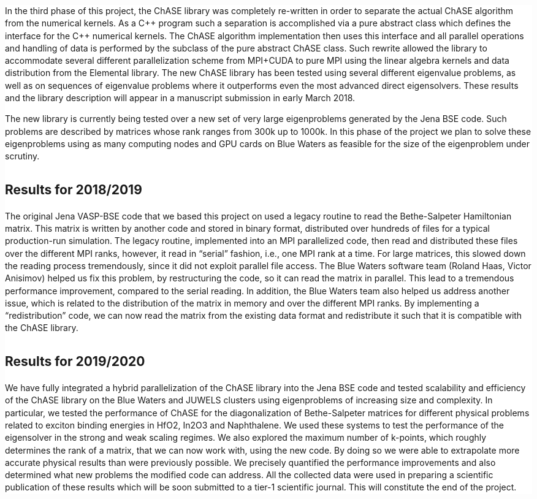 In the third phase of this project, the ChASE library was completely
re-written in order to separate the actual ChASE algorithm from the numerical kernels.
As a C++ program such a separation is accomplished via a pure abstract class which
defines the interface for the C++ numerical kernels. The ChASE algorithm
implementation then uses this interface and all parallel operations and handling of
data is performed by the subclass of the pure abstract ChASE class.
Such rewrite allowed the library to accommodate several different parallelization
scheme from MPI+CUDA to pure MPI using the linear algebra kernels and data distribution
from the Elemental library. The new ChASE library has been tested using several different
eigenvalue problems, as well as on sequences of eigenvalue problems where it
outperforms even the most advanced direct eigensolvers. These results and the library
description will appear in a manuscript submission in early March 2018.

The new library is currently being tested over a new set of very large eigenproblems
generated by the Jena BSE code. Such problems are described by matrices whose rank ranges
from 300k up to 1000k. In this phase of the project we plan to solve these eigenproblems
using as many computing nodes and GPU cards on Blue Waters as feasible for the size of the eigenproblem
under scrutiny.

## Results for 2018/2019

The original Jena VASP-BSE code that we based this project on used a legacy routine to read the Bethe-Salpeter Hamiltonian matrix. This matrix is written by another code and stored in binary format, distributed over hundreds of files for a typical production-run simulation. The legacy routine, implemented into an MPI parallelized code, then read and distributed these files over the different MPI ranks, however, it read in “serial” fashion, i.e., one MPI rank at a time. For large matrices, this slowed down the reading process tremendously, since it did not exploit parallel file access. The Blue Waters software team (Roland Haas, Victor Anisimov) helped us fix this problem, by restructuring the code, so it can read the matrix in parallel. This lead to a tremendous performance improvement, compared to the serial reading. In addition, the Blue Waters team also helped us address another issue, which is related to the distribution of the matrix in memory and over the different MPI ranks. By implementing a “redistribution” code, we can now read the matrix from the existing data format and redistribute it such that it is compatible with the ChASE library.

## Results for 2019/2020

We have fully integrated a hybrid parallelization of
the ChASE library into the Jena BSE code and tested scalability and efficiency of the ChASE library
on the Blue Waters and JUWELS clusters using eigenproblems of increasing size and complexity.
In particular, we tested the performance of ChASE for the diagonalization of Bethe-Salpeter matrices for different physical problems related to exciton binding energies in HfO2, In2O3 and Naphthalene. We used these systems to test
the performance of the eigensolver in the strong and weak scaling regimes. We also
explored the maximum number of k-points, which roughly determines the rank of a matrix, that we can now work with, using the new code. By doing so we were able to extrapolate more accurate physical results than were previously possible. We precisely quantified the performance improvements and also determined what new problems the modified code can address. All the collected data were used in preparing a scientific publication of these results which will be soon submitted to a tier-1 scientific journal. This will constitute the end of the project.

